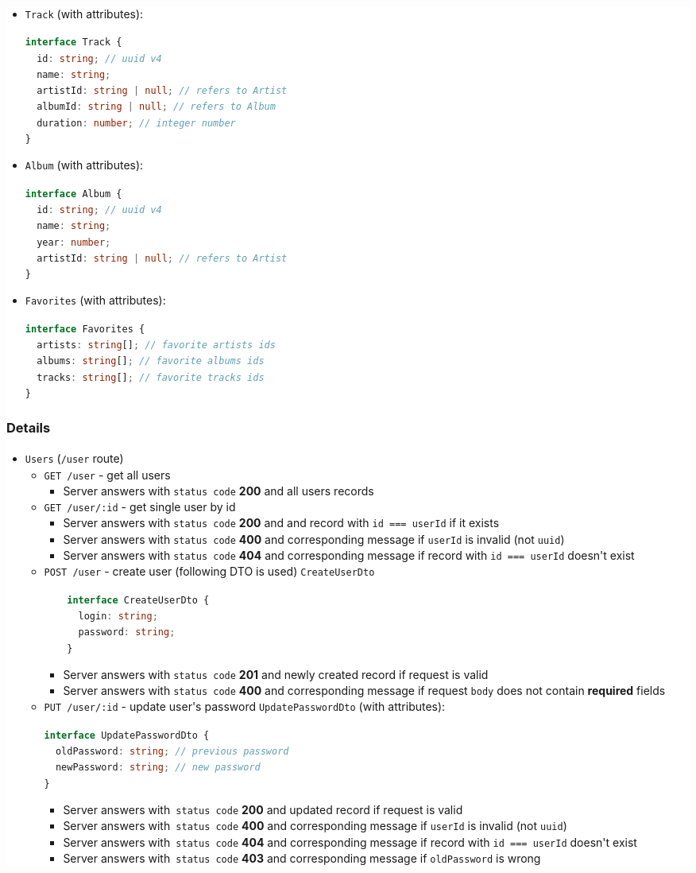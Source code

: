 - `Track` (with attributes):
  ```typescript
  interface Track {
    id: string; // uuid v4
    name: string;
    artistId: string | null; // refers to Artist
    albumId: string | null; // refers to Album
    duration: number; // integer number
  }
  ```

- `Album` (with attributes):
  ```typescript
  interface Album {
    id: string; // uuid v4
    name: string;
    year: number;
    artistId: string | null; // refers to Artist
  }
  ```

- `Favorites` (with attributes):
  ```typescript
  interface Favorites {
    artists: string[]; // favorite artists ids
    albums: string[]; // favorite albums ids
    tracks: string[]; // favorite tracks ids
  }
  ```

### Details

* `Users` (`/user` route)
  * `GET /user` - get all users
    - Server answers with `status code` **200** and all users records
  * `GET /user/:id` - get single user by id
    - Server answers with `status code` **200** and and record with `id === userId` if it exists
    - Server answers with `status code` **400** and corresponding message if `userId` is invalid (not `uuid`)
    - Server answers with `status code` **404** and corresponding message if record with `id === userId` doesn't exist
  * `POST /user` - create user (following DTO is used)
    `CreateUserDto`
    ```typescript
        interface CreateUserDto {
          login: string;
          password: string;
        }
    ```
      - Server answers with `status code` **201** and newly created record if request is valid
      - Server answers with `status code` **400** and corresponding message if request `body` does not contain **required** fields
  * `PUT /user/:id` - update user's password
    `UpdatePasswordDto` (with attributes):
    ```typescript
    interface UpdatePasswordDto {
      oldPassword: string; // previous password
      newPassword: string; // new password
    }
    ```
    - Server answers with` status code` **200** and updated record if request is valid
    - Server answers with` status code` **400** and corresponding message if `userId` is invalid (not `uuid`)
    - Server answers with` status code` **404** and corresponding message if record with `id === userId` doesn't exist
    - Server answers with` status code` **403** and corresponding message if `oldPassword` is wrong